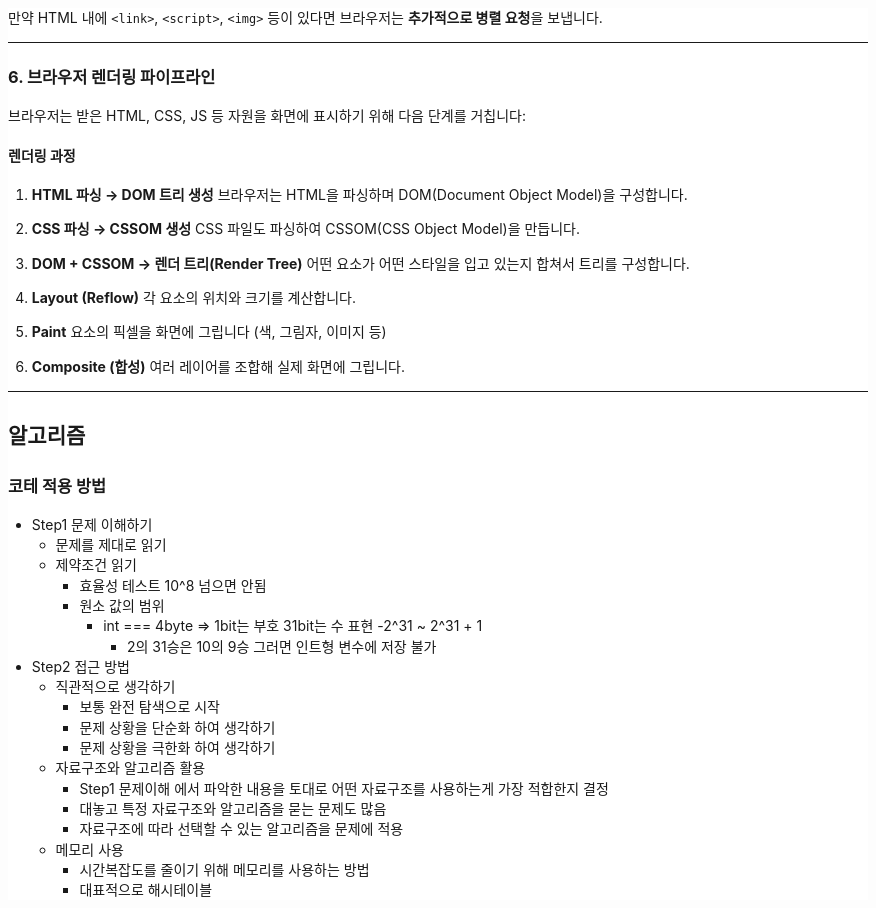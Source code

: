 만약 HTML 내에 `<link>`, `<script>`, `<img>` 등이 있다면 브라우저는 **추가적으로 병렬 요청**을 보냅니다.

---

### 6. **브라우저 렌더링 파이프라인**

브라우저는 받은 HTML, CSS, JS 등 자원을 화면에 표시하기 위해 다음 단계를 거칩니다:

#### 렌더링 과정

1. **HTML 파싱 → DOM 트리 생성**
   브라우저는 HTML을 파싱하며 DOM(Document Object Model)을 구성합니다.

2. **CSS 파싱 → CSSOM 생성**
   CSS 파일도 파싱하여 CSSOM(CSS Object Model)을 만듭니다.

3. **DOM + CSSOM → 렌더 트리(Render Tree)**
   어떤 요소가 어떤 스타일을 입고 있는지 합쳐서 트리를 구성합니다.

4. **Layout (Reflow)**
   각 요소의 위치와 크기를 계산합니다.

5. **Paint**
   요소의 픽셀을 화면에 그립니다 (색, 그림자, 이미지 등)

6. **Composite (합성)**
   여러 레이어를 조합해 실제 화면에 그립니다.

---

## 알고리즘

### 코테 적용 방법

-   Step1 문제 이해하기
    -   문제를 제대로 읽기
    -   제약조건 읽기
        -   효율성 테스트 10^8 넘으면 안됨
        -   원소 값의 범위
            -   int === 4byte => 1bit는 부호 31bit는 수 표현 -2^31 ~ 2^31 + 1
                -   2의 31승은 10의 9승 그러면 인트형 변수에 저장 불가
-   Step2 접근 방법
    -   직관적으로 생각하기
        -   보통 완전 탐색으로 시작
        -   문제 상황을 단순화 하여 생각하기
        -   문제 상황을 극한화 하여 생각하기
    -   자료구조와 알고리즘 활용
        -   Step1 문제이해 에서 파악한 내용을 토대로 어떤 자료구조를 사용하는게 가장 적합한지 결정
        -   대놓고 특정 자료구조와 알고리즘을 묻는 문제도 많음
        -   자료구조에 따라 선택할 수 있는 알고리즘을 문제에 적용
    -   메모리 사용
        -   시간복잡도를 줄이기 위해 메모리를 사용하는 방법
        -   대표적으로 해시테이블

